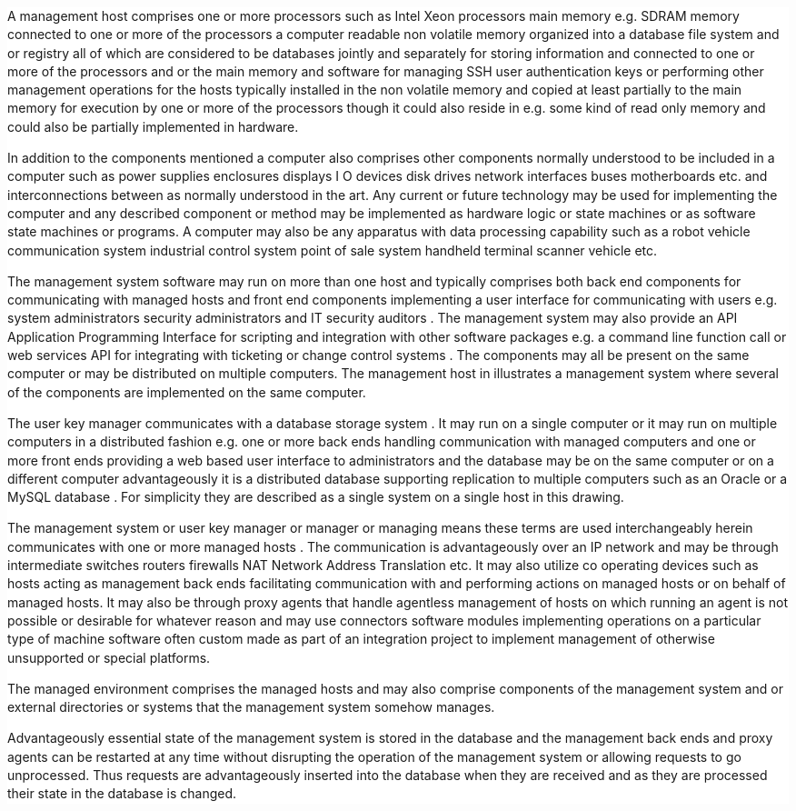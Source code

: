 A management host comprises one or more processors such as Intel Xeon processors main memory e.g. SDRAM memory connected to one or more of the processors a computer readable non volatile memory organized into a database file system and or registry all of which are considered to be databases jointly and separately for storing information and connected to one or more of the processors and or the main memory and software for managing SSH user authentication keys or performing other management operations for the hosts typically installed in the non volatile memory and copied at least partially to the main memory for execution by one or more of the processors though it could also reside in e.g. some kind of read only memory and could also be partially implemented in hardware.

In addition to the components mentioned a computer also comprises other components normally understood to be included in a computer such as power supplies enclosures displays I O devices disk drives network interfaces buses motherboards etc. and interconnections between as normally understood in the art. Any current or future technology may be used for implementing the computer and any described component or method may be implemented as hardware logic or state machines or as software state machines or programs. A computer may also be any apparatus with data processing capability such as a robot vehicle communication system industrial control system point of sale system handheld terminal scanner vehicle etc.

The management system software may run on more than one host and typically comprises both back end components for communicating with managed hosts and front end components implementing a user interface for communicating with users e.g. system administrators security administrators and IT security auditors . The management system may also provide an API Application Programming Interface for scripting and integration with other software packages e.g. a command line function call or web services API for integrating with ticketing or change control systems . The components may all be present on the same computer or may be distributed on multiple computers. The management host in illustrates a management system where several of the components are implemented on the same computer.

The user key manager communicates with a database storage system . It may run on a single computer or it may run on multiple computers in a distributed fashion e.g. one or more back ends handling communication with managed computers and one or more front ends providing a web based user interface to administrators and the database may be on the same computer or on a different computer advantageously it is a distributed database supporting replication to multiple computers such as an Oracle or a MySQL database . For simplicity they are described as a single system on a single host in this drawing.

The management system or user key manager or manager or managing means these terms are used interchangeably herein communicates with one or more managed hosts . The communication is advantageously over an IP network and may be through intermediate switches routers firewalls NAT Network Address Translation etc. It may also utilize co operating devices such as hosts acting as management back ends facilitating communication with and performing actions on managed hosts or on behalf of managed hosts. It may also be through proxy agents that handle agentless management of hosts on which running an agent is not possible or desirable for whatever reason and may use connectors software modules implementing operations on a particular type of machine software often custom made as part of an integration project to implement management of otherwise unsupported or special platforms.

The managed environment comprises the managed hosts and may also comprise components of the management system and or external directories or systems that the management system somehow manages.

Advantageously essential state of the management system is stored in the database and the management back ends and proxy agents can be restarted at any time without disrupting the operation of the management system or allowing requests to go unprocessed. Thus requests are advantageously inserted into the database when they are received and as they are processed their state in the database is changed.
